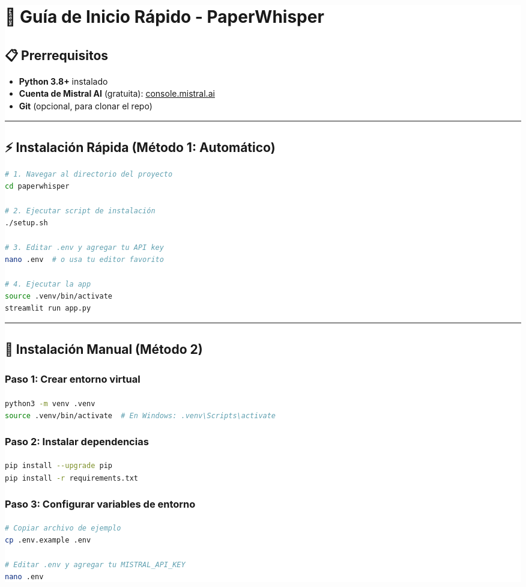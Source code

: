 # 🚀 Guía de Inicio Rápido - PaperWhisper

## 📋 Prerrequisitos

- **Python 3.8+** instalado
- **Cuenta de Mistral AI** (gratuita): [console.mistral.ai](https://console.mistral.ai/)
- **Git** (opcional, para clonar el repo)

---

## ⚡ Instalación Rápida (Método 1: Automático)

```bash
# 1. Navegar al directorio del proyecto
cd paperwhisper

# 2. Ejecutar script de instalación
./setup.sh

# 3. Editar .env y agregar tu API key
nano .env  # o usa tu editor favorito

# 4. Ejecutar la app
source .venv/bin/activate
streamlit run app.py
```

---

## 🔧 Instalación Manual (Método 2)

### Paso 1: Crear entorno virtual

```bash
python3 -m venv .venv
source .venv/bin/activate  # En Windows: .venv\Scripts\activate
```

### Paso 2: Instalar dependencias

```bash
pip install --upgrade pip
pip install -r requirements.txt
```

### Paso 3: Configurar variables de entorno

```bash
# Copiar archivo de ejemplo
cp .env.example .env

# Editar .env y agregar tu MISTRAL_API_KEY
nano .env
```
